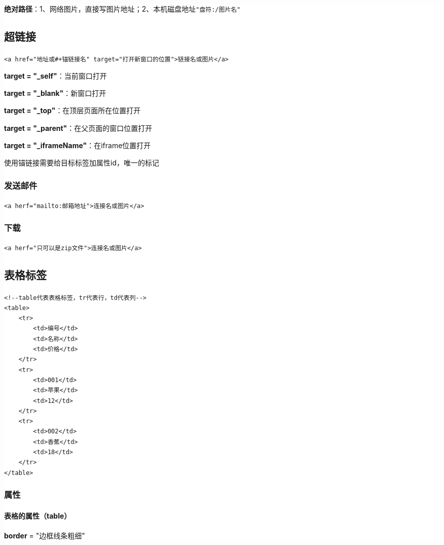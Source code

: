 **绝对路径**：1、网络图片，直接写图片地址；2、本机磁盘地址`"盘符:/图片名"`

超链接
---

    <a href="地址或#+锚链接名" target="打开新窗口的位置">链接名或图片</a>
    

**target = "\_self"**：当前窗口打开

**target = "\_blank"**：新窗口打开

**target = "\_top"**：在顶层页面所在位置打开

**target = "\_parent"**：在父页面的窗口位置打开

**target = "\_iframeName"**：在iframe位置打开

使用锚链接需要给目标标签加属性id，唯一的标记

### 发送邮件

    <a herf="mailto:邮箱地址">连接名或图片</a>
    

### 下载

    <a herf="只可以是zip文件">连接名或图片</a>
    

表格标签
----

    <!--table代表表格标签，tr代表行，td代表列-->
    <table>
        <tr>
            <td>编号</td>
            <td>名称</td>
            <td>价格</td>
        </tr>
        <tr>
            <td>001</td>
            <td>苹果</td>
            <td>12</td>
        </tr>
        <tr>
            <td>002</td>
            <td>香蕉</td>
            <td>18</td>
        </tr>
    </table>
    

### 属性

#### 表格的属性（table）

**border** = "边框线条粗细"
